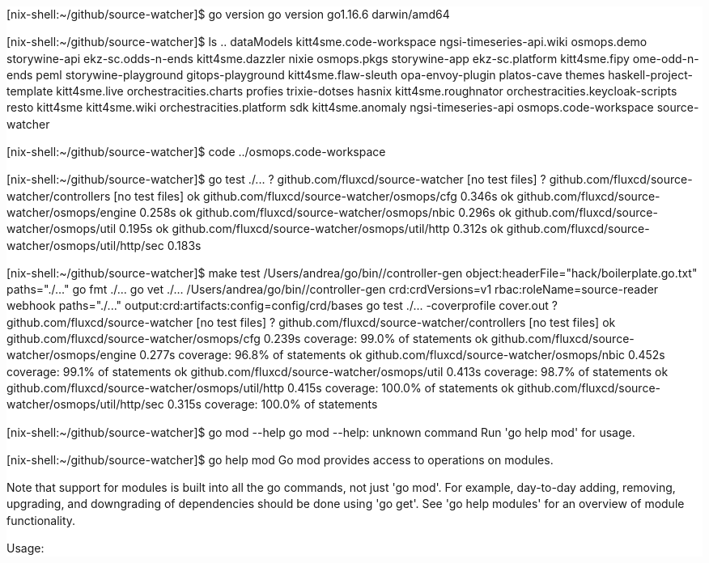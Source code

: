 [nix-shell:~/github/source-watcher]$ go version
go version go1.16.6 darwin/amd64

[nix-shell:~/github/source-watcher]$ ls ..
dataModels		  kitt4sme.code-workspace  ngsi-timeseries-api.wiki	     osmops.demo     storywine-api
ekz-sc.odds-n-ends	  kitt4sme.dazzler	   nixie			     osmops.pkgs     storywine-app
ekz-sc.platform		  kitt4sme.fipy		   ome-odd-n-ends		     peml	     storywine-playground
gitops-playground	  kitt4sme.flaw-sleuth	   opa-envoy-plugin		     platos-cave     themes
haskell-project-template  kitt4sme.live		   orchestracities.charts	     profies	     trixie-dotses
hasnix			  kitt4sme.roughnator	   orchestracities.keycloak-scripts  resto
kitt4sme		  kitt4sme.wiki		   orchestracities.platform	     sdk
kitt4sme.anomaly	  ngsi-timeseries-api	   osmops.code-workspace	     source-watcher

[nix-shell:~/github/source-watcher]$ code ../osmops.code-workspace

[nix-shell:~/github/source-watcher]$ go test ./...
?   	github.com/fluxcd/source-watcher	[no test files]
?   	github.com/fluxcd/source-watcher/controllers	[no test files]
ok  	github.com/fluxcd/source-watcher/osmops/cfg	0.346s
ok  	github.com/fluxcd/source-watcher/osmops/engine	0.258s
ok  	github.com/fluxcd/source-watcher/osmops/nbic	0.296s
ok  	github.com/fluxcd/source-watcher/osmops/util	0.195s
ok  	github.com/fluxcd/source-watcher/osmops/util/http	0.312s
ok  	github.com/fluxcd/source-watcher/osmops/util/http/sec	0.183s

[nix-shell:~/github/source-watcher]$ make test
/Users/andrea/go/bin//controller-gen object:headerFile="hack/boilerplate.go.txt" paths="./..."
go fmt ./...
go vet ./...
/Users/andrea/go/bin//controller-gen crd:crdVersions=v1 rbac:roleName=source-reader webhook paths="./..." output:crd:artifacts:config=config/crd/bases
go test ./... -coverprofile cover.out
?   	github.com/fluxcd/source-watcher	[no test files]
?   	github.com/fluxcd/source-watcher/controllers	[no test files]
ok  	github.com/fluxcd/source-watcher/osmops/cfg	0.239s	coverage: 99.0% of statements
ok  	github.com/fluxcd/source-watcher/osmops/engine	0.277s	coverage: 96.8% of statements
ok  	github.com/fluxcd/source-watcher/osmops/nbic	0.452s	coverage: 99.1% of statements
ok  	github.com/fluxcd/source-watcher/osmops/util	0.413s	coverage: 98.7% of statements
ok  	github.com/fluxcd/source-watcher/osmops/util/http	0.415s	coverage: 100.0% of statements
ok  	github.com/fluxcd/source-watcher/osmops/util/http/sec	0.315s	coverage: 100.0% of statements

[nix-shell:~/github/source-watcher]$ go mod --help
go mod --help: unknown command
Run 'go help mod' for usage.

[nix-shell:~/github/source-watcher]$ go help mod
Go mod provides access to operations on modules.

Note that support for modules is built into all the go commands,
not just 'go mod'. For example, day-to-day adding, removing, upgrading,
and downgrading of dependencies should be done using 'go get'.
See 'go help modules' for an overview of module functionality.

Usage:

